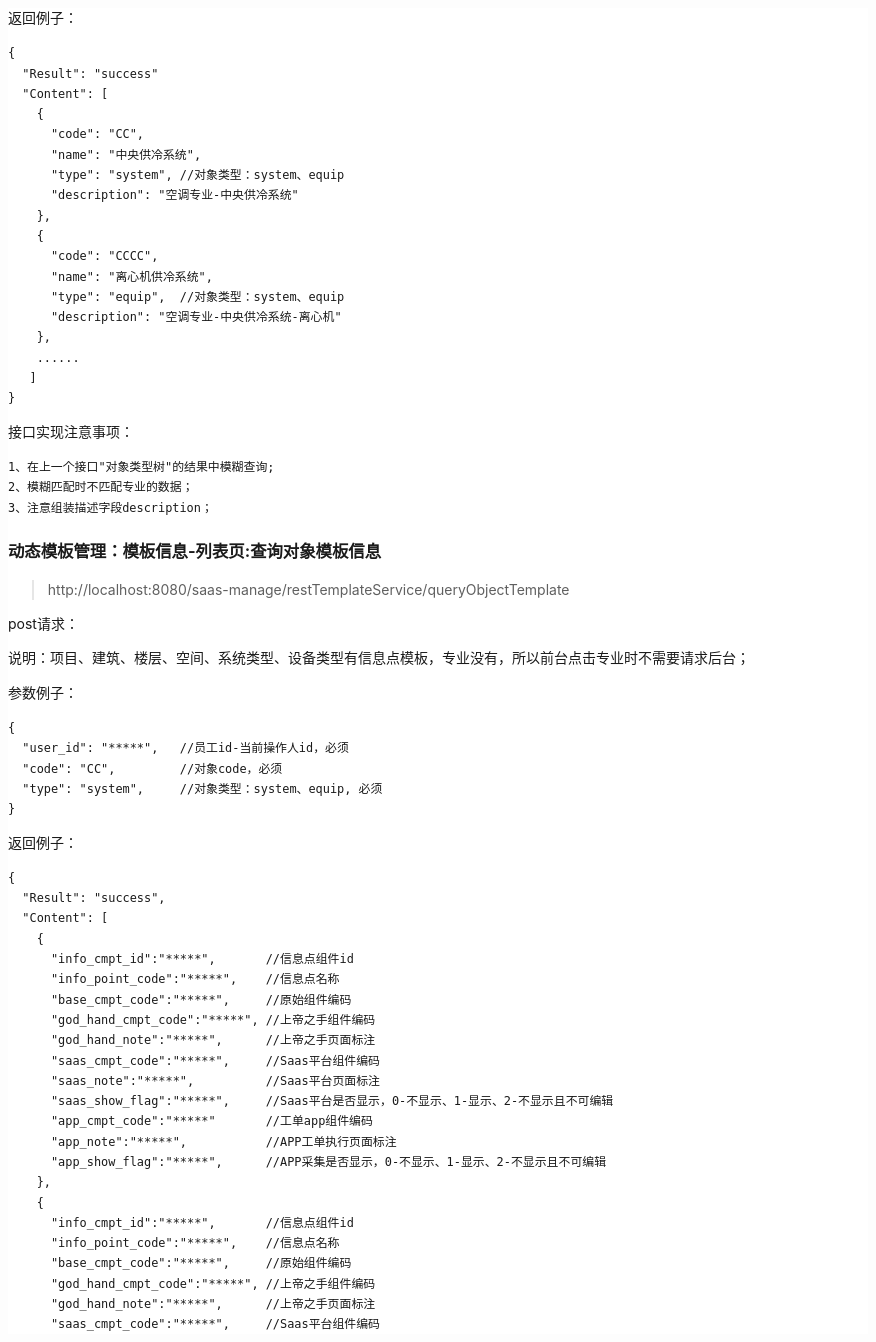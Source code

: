 返回例子：

    {
      "Result": "success"
      "Content": [
		{
          "code": "CC",
          "name": "中央供冷系统",
          "type": "system",	//对象类型：system、equip
          "description": "空调专业-中央供冷系统"
		},
		{
          "code": "CCCC",
          "name": "离心机供冷系统",
          "type": "equip",	//对象类型：system、equip
          "description": "空调专业-中央供冷系统-离心机"
		},
		......
       ]
    }

接口实现注意事项：

	1、在上一个接口"对象类型树"的结果中模糊查询;
	2、模糊匹配时不匹配专业的数据；
	3、注意组装描述字段description；

### 动态模板管理：模板信息-列表页:查询对象模板信息
>http://localhost:8080/saas-manage/restTemplateService/queryObjectTemplate

post请求：

说明：项目、建筑、楼层、空间、系统类型、设备类型有信息点模板，专业没有，所以前台点击专业时不需要请求后台；

参数例子：

    {
      "user_id": "*****",	//员工id-当前操作人id，必须
      "code": "CC",    		//对象code，必须
      "type": "system",		//对象类型：system、equip, 必须
    }    

返回例子：

    {
      "Result": "success",
      "Content": [
        {
          "info_cmpt_id":"*****",      	//信息点组件id
          "info_point_code":"*****",    //信息点名称
          "base_cmpt_code":"*****",		//原始组件编码
          "god_hand_cmpt_code":"*****",	//上帝之手组件编码
          "god_hand_note":"*****",		//上帝之手页面标注
          "saas_cmpt_code":"*****",		//Saas平台组件编码
          "saas_note":"*****",			//Saas平台页面标注
          "saas_show_flag":"*****",		//Saas平台是否显示，0-不显示、1-显示、2-不显示且不可编辑
          "app_cmpt_code":"*****"		//工单app组件编码
          "app_note":"*****",			//APP工单执行页面标注
          "app_show_flag":"*****",		//APP采集是否显示，0-不显示、1-显示、2-不显示且不可编辑
        },
        {
          "info_cmpt_id":"*****",      	//信息点组件id
          "info_point_code":"*****",    //信息点名称
          "base_cmpt_code":"*****",		//原始组件编码
          "god_hand_cmpt_code":"*****",	//上帝之手组件编码
          "god_hand_note":"*****",		//上帝之手页面标注
          "saas_cmpt_code":"*****",		//Saas平台组件编码